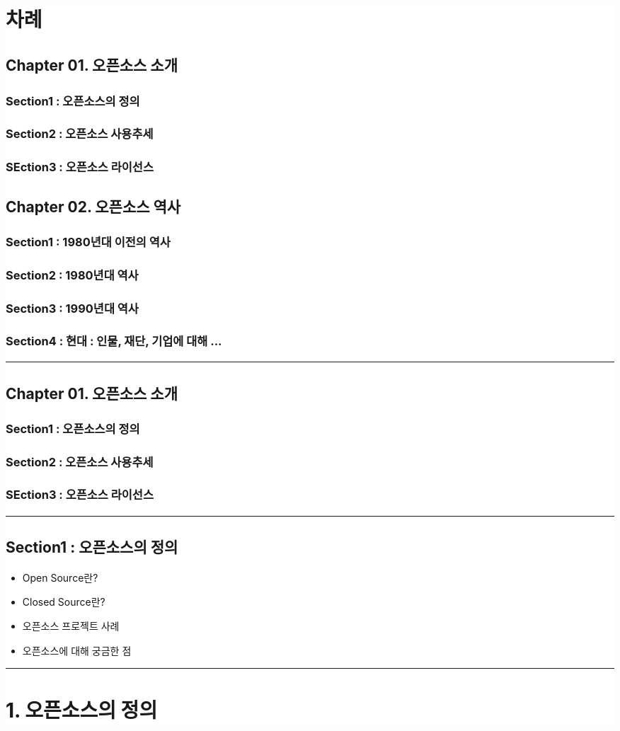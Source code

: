 # 차례

## Chapter 01. 오픈소스 소개

### Section1 : 오픈소스의 정의

### Section2 : 오픈소스 사용추세

### SEction3 : 오픈소스 라이선스


## Chapter 02. 오픈소스 역사

### Section1 : 1980년대 이전의 역사

### Section2 : 1980년대 역사

### Section3 : 1990년대 역사

### Section4 : 현대 : 인물, 재단, 기업에 대해 ...

----
## Chapter 01. 오픈소스 소개

### Section1 : 오픈소스의 정의

### Section2 : 오픈소스 사용추세

### SEction3 : 오픈소스 라이선스

----

## Section1 : 오픈소스의 정의

* Open Source란?

* Closed Source란?

* 오픈소스 프로젝트 사례

* 오픈소스에 대해 궁금한 점

---

# 1. 오픈소스의 정의
